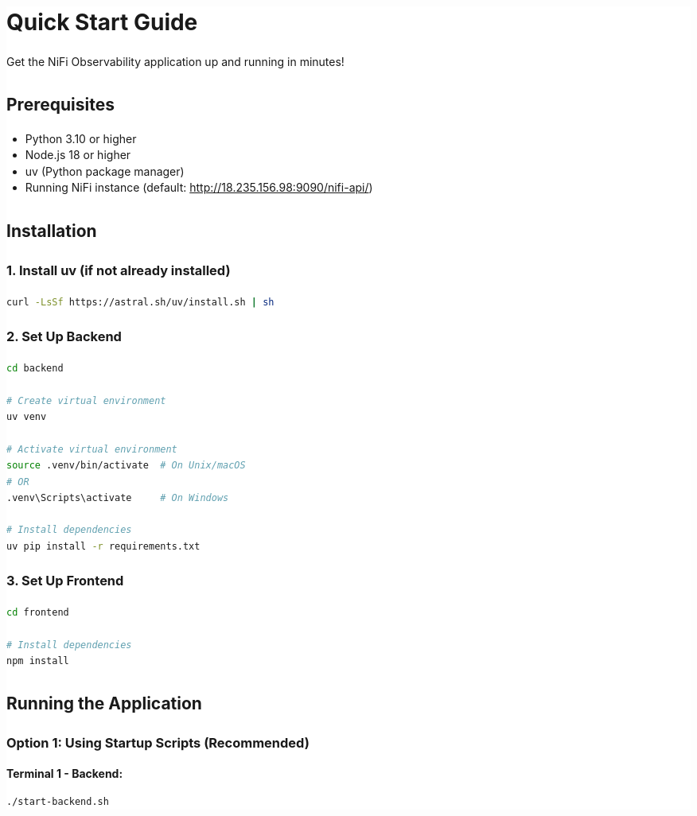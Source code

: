 # Quick Start Guide

Get the NiFi Observability application up and running in minutes!

## Prerequisites

- Python 3.10 or higher
- Node.js 18 or higher
- uv (Python package manager)
- Running NiFi instance (default: http://18.235.156.98:9090/nifi-api/)

## Installation

### 1. Install uv (if not already installed)

```bash
curl -LsSf https://astral.sh/uv/install.sh | sh
```

### 2. Set Up Backend

```bash
cd backend

# Create virtual environment
uv venv

# Activate virtual environment
source .venv/bin/activate  # On Unix/macOS
# OR
.venv\Scripts\activate     # On Windows

# Install dependencies
uv pip install -r requirements.txt
```

### 3. Set Up Frontend

```bash
cd frontend

# Install dependencies
npm install
```

## Running the Application

### Option 1: Using Startup Scripts (Recommended)

**Terminal 1 - Backend:**
```bash
./start-backend.sh
```
